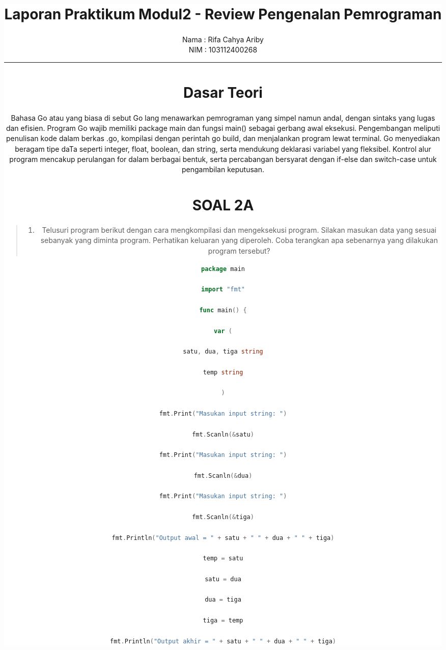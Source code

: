 <h1 align="center">Laporan Praktikum Modul2 - Review Pengenalan Pemrograman</h1>
<center>Nama : Rifa Cahya Ariby <center>
<center>NIM : 103112400268 <center>



___
 # Dasar Teori

Bahasa Go atau yang biasa di sebut Go lang menawarkan pemrograman yang simpel namun andal, dengan sintaks yang lugas dan efisien. Program Go wajib memiliki package main dan fungsi main() sebagai gerbang awal eksekusi. Pengembangan meliputi penulisan kode dalam berkas .go, kompilasi dengan perintah go build, dan menjalankan program lewat terminal. Go menyediakan beragam tipe daTa seperti integer, float, boolean, dan string, serta mendukung deklarasi variabel yang fleksibel. Kontrol alur program mencakup perulangan for dalam berbagai bentuk, serta percabangan bersyarat dengan if-else dan switch-case untuk pengambilan keputusan.


# SOAL 2A


> 1. Telusuri program berikut dengan cara mengkompilasi dan mengeksekusi program. Silakan masukan data yang sesuai sebanyak yang diminta program. Perhatikan keluaran yang diperoleh. Coba terangkan apa sebenarnya yang dilakukan program tersebut?

```go
package main

import "fmt"

func main() {

var (

satu, dua, tiga string

temp string

)

fmt.Print("Masukan input string: ")

fmt.Scanln(&satu)

fmt.Print("Masukan input string: ")

fmt.Scanln(&dua)

fmt.Print("Masukan input string: ")

fmt.Scanln(&tiga)

fmt.Println("Output awal = " + satu + " " + dua + " " + tiga)

temp = satu

satu = dua

dua = tiga

tiga = temp

fmt.Println("Output akhir = " + satu + " " + dua + " " + tiga)

```